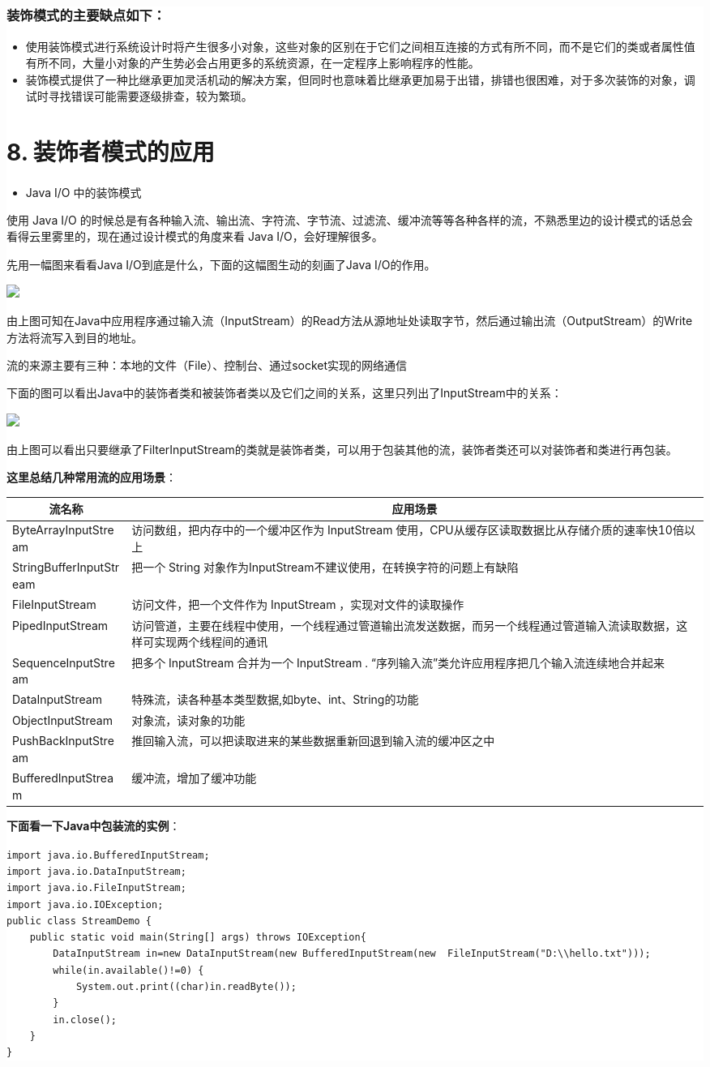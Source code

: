 ### 装饰模式的主要缺点如下：

* 使用装饰模式进行系统设计时将产生很多小对象，这些对象的区别在于它们之间相互连接的方式有所不同，而不是它们的类或者属性值有所不同，大量小对象的产生势必会占用更多的系统资源，在一定程序上影响程序的性能。
* 装饰模式提供了一种比继承更加灵活机动的解决方案，但同时也意味着比继承更加易于出错，排错也很困难，对于多次装饰的对象，调试时寻找错误可能需要逐级排查，较为繁琐。

# 8. 装饰者模式的应用

* Java I/O 中的装饰模式

使用 Java I/O 的时候总是有各种输入流、输出流、字符流、字节流、过滤流、缓冲流等等各种各样的流，不熟悉里边的设计模式的话总会看得云里雾里的，现在通过设计模式的角度来看 Java I/O，会好理解很多。

先用一幅图来看看Java I/O到底是什么，下面的这幅图生动的刻画了Java I/O的作用。

![](//upload-images.jianshu.io/upload_images/8329974-60ba0a6c551ce7f9.png?imageMogr2/auto-orient/strip|imageView2/2/w/796)

由上图可知在Java中应用程序通过输入流（InputStream）的Read方法从源地址处读取字节，然后通过输出流（OutputStream）的Write方法将流写入到目的地址。

流的来源主要有三种：本地的文件（File）、控制台、通过socket实现的网络通信

下面的图可以看出Java中的装饰者类和被装饰者类以及它们之间的关系，这里只列出了InputStream中的关系：

![](//upload-images.jianshu.io/upload_images/8329974-0a712122ba8faa52.png?imageMogr2/auto-orient/strip|imageView2/2/w/1200)

由上图可以看出只要继承了FilterInputStream的类就是装饰者类，可以用于包装其他的流，装饰者类还可以对装饰者和类进行再包装。

**这里总结几种常用流的应用场景**：

| 流名称 | 应用场景 |
| --- | --- |
| ByteArrayInputStream | 访问数组，把内存中的一个缓冲区作为 InputStream 使用，CPU从缓存区读取数据比从存储介质的速率快10倍以上 |
| StringBufferInputStream | 把一个 String 对象作为InputStream不建议使用，在转换字符的问题上有缺陷 |
| FileInputStream | 访问文件，把一个文件作为 InputStream ，实现对文件的读取操作 |
| PipedInputStream | 访问管道，主要在线程中使用，一个线程通过管道输出流发送数据，而另一个线程通过管道输入流读取数据，这样可实现两个线程间的通讯 |
| SequenceInputStream | 把多个 InputStream 合并为一个 InputStream . “序列输入流”类允许应用程序把几个输入流连续地合并起来 |
| DataInputStream | 特殊流，读各种基本类型数据,如byte、int、String的功能 |
| ObjectInputStream | 对象流，读对象的功能 |
| PushBackInputStream | 推回输入流，可以把读取进来的某些数据重新回退到输入流的缓冲区之中 |
| BufferedInputStream | 缓冲流，增加了缓冲功能 |

**下面看一下Java中包装流的实例**：

```
import java.io.BufferedInputStream;
import java.io.DataInputStream;
import java.io.FileInputStream;
import java.io.IOException;
public class StreamDemo {
    public static void main(String[] args) throws IOException{
        DataInputStream in=new DataInputStream(new BufferedInputStream(new  FileInputStream("D:\\hello.txt")));
        while(in.available()!=0) {
            System.out.print((char)in.readByte());
        }
        in.close();
    }
}

```
